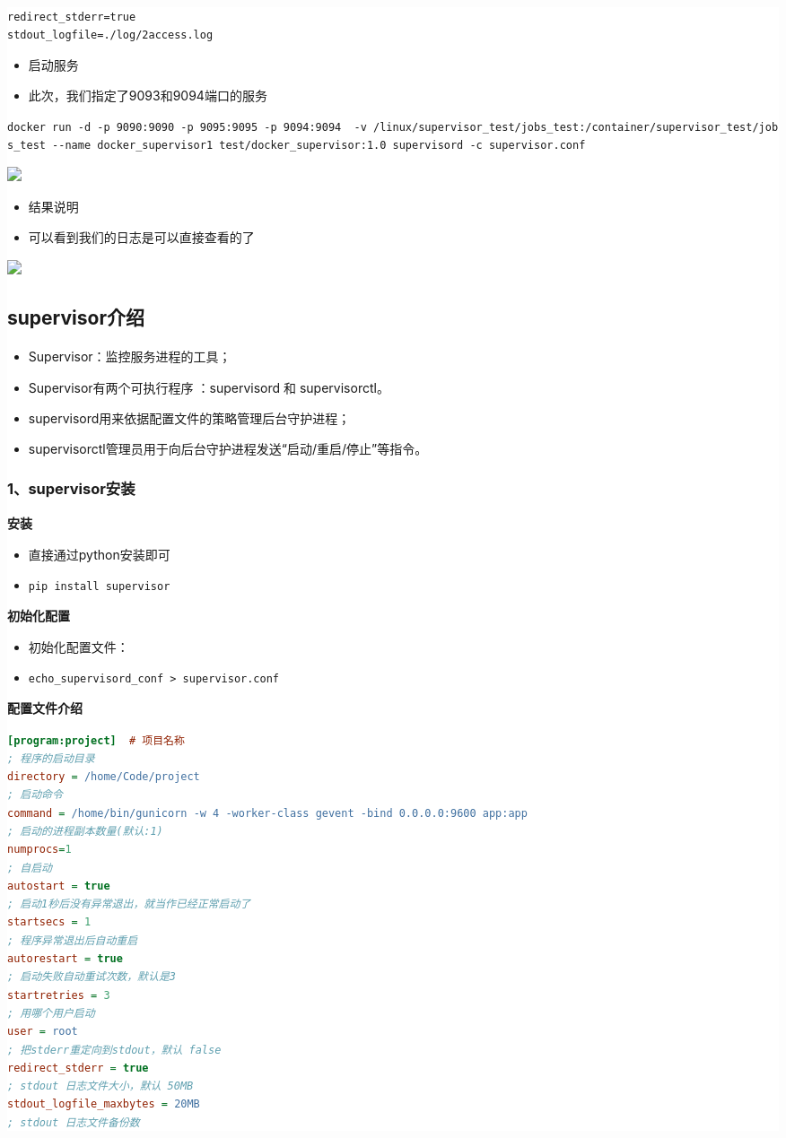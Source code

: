 ```text
redirect_stderr=true
stdout_logfile=./log/2access.log
```

*   启动服务

*   此次，我们指定了9093和9094端口的服务

```text
docker run -d -p 9090:9090 -p 9095:9095 -p 9094:9094  -v /linux/supervisor_test/jobs_test:/container/supervisor_test/jobs_test --name docker_supervisor1 test/docker_supervisor:1.0 supervisord -c supervisor.conf
```

![](https://github.com/Hsu-Outer-Brain/WebCliperCDN_001/blob/main/img/2022-9-22%2019-16-35/1c3c5f7c-fff3-44ee-bfed-ef91c01ff82a.jpeg?raw=true)

*   结果说明

*   可以看到我们的日志是可以直接查看的了

![](https://github.com/Hsu-Outer-Brain/WebCliperCDN_001/blob/main/img/2022-9-22%2019-16-35/bda7fac7-d463-4618-a17c-4bcd53b873e9.jpeg?raw=true)

**supervisor介绍**
----------------

*   Supervisor：监控服务进程的工具；
*   Supervisor有两个可执行程序 ：supervisord 和 supervisorctl。

*   supervisord用来依据配置文件的策略管理后台守护进程；
*   supervisorctl管理员用于向后台守护进程发送“启动/重启/停止”等指令。

### **1、supervisor安装**

**安装**

*   直接通过python安装即可

*   `pip install supervisor`

**初始化配置**

*   初始化配置文件：

*   `echo_supervisord_conf > supervisor.conf`

**配置文件介绍**

```ini
[program:project]  # 项目名称
; 程序的启动目录  
directory = /home/Code/project 
; 启动命令
command = /home/bin/gunicorn -w 4 -worker-class gevent -bind 0.0.0.0:9600 app:app
; 启动的进程副本数量(默认:1) 
numprocs=1   
; 自启动 
autostart = true   
; 启动1秒后没有异常退出，就当作已经正常启动了 
startsecs = 1    
; 程序异常退出后自动重启   
autorestart = true   
; 启动失败自动重试次数，默认是3   
startretries = 3 
; 用哪个用户启动   
user = root   
; 把stderr重定向到stdout，默认 false   
redirect_stderr = true    
; stdout 日志文件大小，默认 50MB   
stdout_logfile_maxbytes = 20MB  
; stdout 日志文件备份数 
```